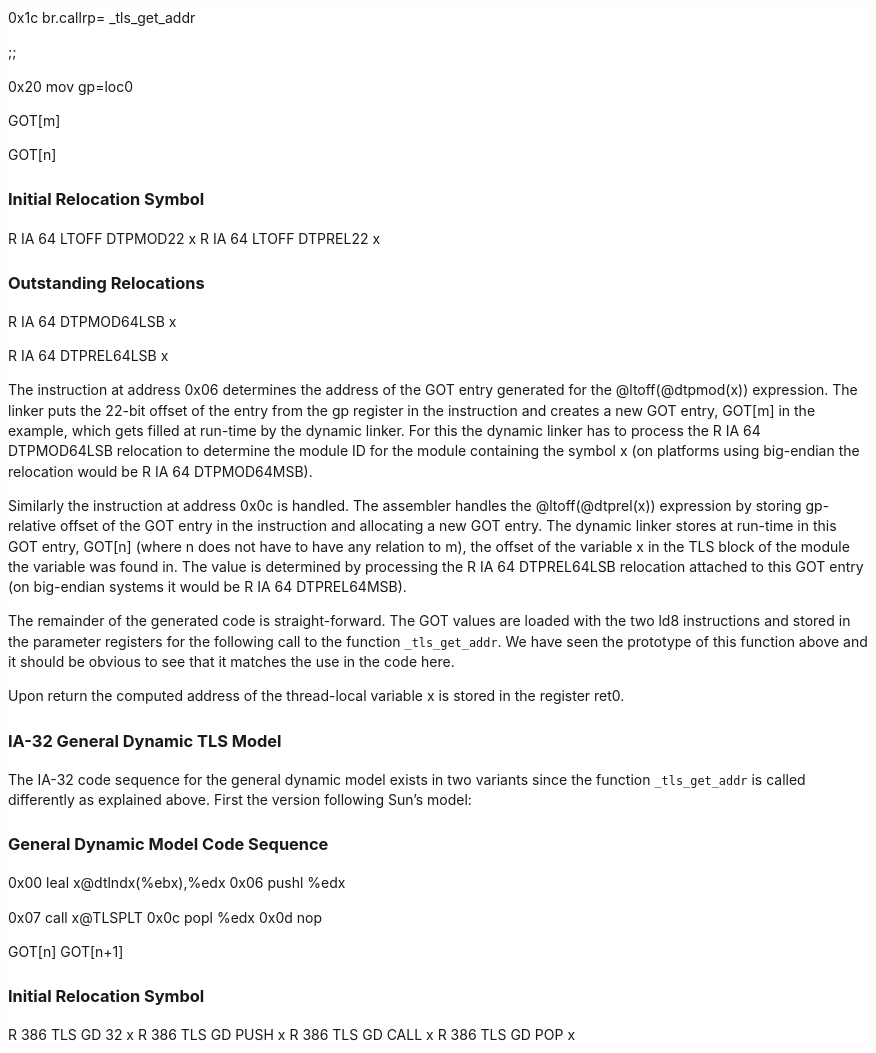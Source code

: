 0x1c br.callrp= _tls_get_addr

;;

0x20 mov gp=loc0

GOT[m]

GOT[n]

### Initial Relocation Symbol

R IA 64 LTOFF DTPMOD22 x R IA 64 LTOFF DTPREL22 x

### Outstanding Relocations

R IA 64 DTPMOD64LSB x

R IA 64 DTPREL64LSB x

The instruction at address 0x06 determines the address of the GOT entry generated for the @ltoff(@dtpmod(x)) expression. The linker puts the 22-bit offset of the entry from the gp register in the instruction and creates a new GOT entry, GOT[m] in the example, which gets filled at run-time by the dynamic linker. For this the dynamic linker has to process the R IA 64 DTPMOD64LSB relocation to determine the module ID for the module containing the symbol x (on platforms using big-endian the relocation would be R IA 64 DTPMOD64MSB).

Similarly the instruction at address 0x0c is handled. The assembler handles the @ltoff(@dtprel(x)) expression by storing gp-relative offset of the GOT entry in the instruction and allocating a new GOT entry. The dynamic linker stores at run-time in this GOT entry, GOT[n] (where n does not have to have any relation to m), the offset of the variable x in the TLS block of the module the variable was found in. The value is determined by processing the R IA 64 DTPREL64LSB relocation attached to this GOT entry (on big-endian systems it would be R IA 64 DTPREL64MSB).

The remainder of the generated code is straight-forward. The GOT values are loaded with the two ld8 instructions and stored in the parameter registers for the following call to the function `_tls_get_addr`. We have seen the prototype of this function above and it should be obvious to see that it matches the use in the code here.

Upon return the computed address of the thread-local variable x is stored in the register ret0.

### IA-32 General Dynamic TLS Model

The IA-32 code sequence for the general dynamic model exists in two variants since the function `_tls_get_addr` is called differently as explained above. First the version following Sun’s model:

### General Dynamic Model Code Sequence

0x00 leal x@dtlndx(%ebx),%edx 0x06 pushl %edx

0x07 call x@TLSPLT 0x0c popl %edx 0x0d nop

GOT[n] GOT[n+1]

### Initial Relocation Symbol

R 386 TLS GD 32 x R 386 TLS GD PUSH x R 386 TLS GD CALL x R 386 TLS GD POP x
